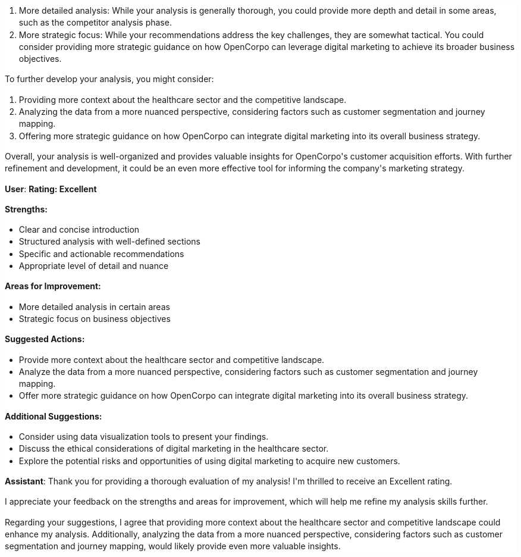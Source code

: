 1. More detailed analysis: While your analysis is generally thorough, you could provide more depth and detail in some areas, such as the competitor analysis phase.
2. More strategic focus: While your recommendations address the key challenges, they are somewhat tactical. You could consider providing more strategic guidance on how OpenCorpo can leverage digital marketing to achieve its broader business objectives.

To further develop your analysis, you might consider:

1. Providing more context about the healthcare sector and the competitive landscape.
2. Analyzing the data from a more nuanced perspective, considering factors such as customer segmentation and journey mapping.
3. Offering more strategic guidance on how OpenCorpo can integrate digital marketing into its overall business strategy.

Overall, your analysis is well-organized and provides valuable insights for OpenCorpo's customer acquisition efforts. With further refinement and development, it could be an even more effective tool for informing the company's marketing strategy.

**User**: **Rating: Excellent**

**Strengths:**

- Clear and concise introduction
- Structured analysis with well-defined sections
- Specific and actionable recommendations
- Appropriate level of detail and nuance

**Areas for Improvement:**

- More detailed analysis in certain areas
- Strategic focus on business objectives

**Suggested Actions:**

- Provide more context about the healthcare sector and competitive landscape.
- Analyze the data from a more nuanced perspective, considering factors such as customer segmentation and journey mapping.
- Offer more strategic guidance on how OpenCorpo can integrate digital marketing into its overall business strategy.

**Additional Suggestions:**

- Consider using data visualization tools to present your findings.
- Discuss the ethical considerations of digital marketing in the healthcare sector.
- Explore the potential risks and opportunities of using digital marketing to acquire new customers.

**Assistant**: Thank you for providing a thorough evaluation of my analysis! I'm thrilled to receive an Excellent rating.

I appreciate your feedback on the strengths and areas for improvement, which will help me refine my analysis skills further.

Regarding your suggestions, I agree that providing more context about the healthcare sector and competitive landscape could enhance my analysis. Additionally, analyzing the data from a more nuanced perspective, considering factors such as customer segmentation and journey mapping, would likely provide even more valuable insights.
